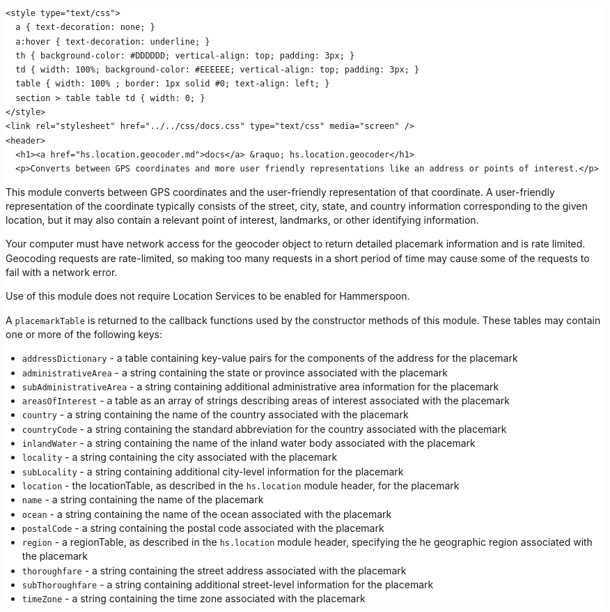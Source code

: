     <style type="text/css">
      a { text-decoration: none; }
      a:hover { text-decoration: underline; }
      th { background-color: #DDDDDD; vertical-align: top; padding: 3px; }
      td { width: 100%; background-color: #EEEEEE; vertical-align: top; padding: 3px; }
      table { width: 100% ; border: 1px solid #0; text-align: left; }
      section > table table td { width: 0; }
    </style>
    <link rel="stylesheet" href="../../css/docs.css" type="text/css" media="screen" />
    <header>
      <h1><a href="hs.location.geocoder.md">docs</a> &raquo; hs.location.geocoder</h1>
      <p>Converts between GPS coordinates and more user friendly representations like an address or points of interest.</p>
<p>This module converts between GPS coordinates and the user-friendly representation of that coordinate. A user-friendly representation of the coordinate typically consists of the street, city, state, and country information corresponding to the given location, but it may also contain a relevant point of interest, landmarks, or other identifying information.</p>
<p>Your computer must have network access for the geocoder object to return detailed placemark information and is rate limited.  Geocoding requests are rate-limited, so making too many requests in a short period of time may cause some of the requests to fail with a network error.</p>
<p>Use of this module does not require Location Services to be enabled for Hammerspoon.</p>
<p>A <code>placemarkTable</code> is returned to the callback functions used by the constructor methods of this module.  These tables may contain one or more of the following keys:</p>
<ul>
<li><code>addressDictionary</code>     - a table containing key-value pairs for the components of the address for the placemark</li>
<li><code>administrativeArea</code>    - a string containing the state or province associated with the placemark</li>
<li><code>subAdministrativeArea</code> - a string containing additional administrative area information for the placemark</li>
<li><code>areasOfInterest</code>       - a table as an array of strings describing areas of interest associated with the placemark</li>
<li><code>country</code>               - a string containing the name of the country associated with the placemark</li>
<li><code>countryCode</code>           - a string containing the standard abbreviation for the country associated with the placemark</li>
<li><code>inlandWater</code>           - a string containing the name of the inland water body associated with the placemark</li>
<li><code>locality</code>              - a string containing the city associated with the placemark</li>
<li><code>subLocality</code>           - a string containing additional city-level information for the placemark</li>
<li><code>location</code>              - the locationTable, as described in the <code>hs.location</code> module header, for the placemark</li>
<li><code>name</code>                  - a string containing the name of the placemark</li>
<li><code>ocean</code>                 - a string containing the name of the ocean associated with the placemark</li>
<li><code>postalCode</code>            - a string containing the postal code associated with the placemark</li>
<li><code>region</code>                - a regionTable, as described in the <code>hs.location</code> module header, specifying the he geographic region associated with the placemark</li>
<li><code>thoroughfare</code>          - a string containing the street address associated with the placemark</li>
<li><code>subThoroughfare</code>       - a string containing additional street-level information for the placemark</li>
<li><code>timeZone</code>              - a string containing the time zone associated with the placemark</li>
</ul>
